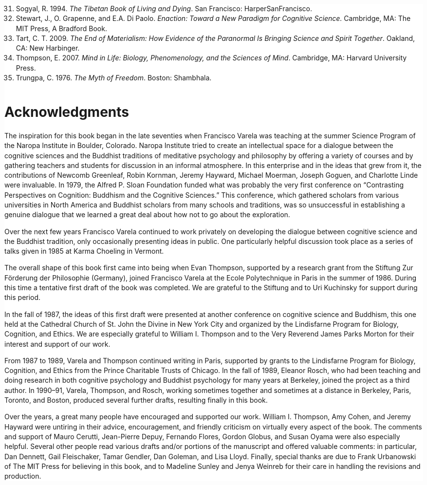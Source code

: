 31. Sogyal, R. 1994. _The Tibetan Book of Living and Dying_. San Francisco: HarperSanFrancisco.
32. Stewart, J., O. Grapenne, and E.A. Di Paolo. _Enaction: Toward a New Paradigm for Cognitive Science._ Cambridge, MA: The MIT Press, A Bradford Book.
33. Tart, C. T. 2009. _The End of Materialism: How Evidence of the Paranormal Is Bringing Science and Spirit Together_. Oakland, CA: New Harbinger.
34. Thompson, E. 2007. _Mind in Life: Biology, Phenomenology, and the Sciences of Mind_. Cambridge, MA: Harvard University Press.
35. Trungpa, C. 1976. _The Myth of Freedom_. Boston: Shambhala.   

# Acknowledgments

The inspiration for this book began in the late seventies when Francisco Varela was teaching at the summer Science Program of the Naropa Institute in Boulder, Colorado. Naropa Institute tried to create an intellectual space for a dialogue between the cognitive sciences and the Buddhist traditions of meditative psychology and philosophy by offering a variety of courses and by gathering teachers and students for discussion in an informal atmosphere. In this enterprise and in the ideas that grew from it, the contributions of Newcomb Greenleaf, Robin Kornman, Jeremy Hayward, Michael Moerman, Joseph Goguen, and Charlotte Linde were invaluable. In 1979, the Alfred P. Sloan Foundation funded what was probably the very first conference on “Contrasting Perspectives on Cognition: Buddhism and the Cognitive Sciences.” This conference, which gathered scholars from various universities in North America and Buddhist scholars from many schools and traditions, was so unsuccessful in establishing a genuine dialogue that we learned a great deal about how not to go about the exploration.

Over the next few years Francisco Varela continued to work privately on developing the dialogue between cognitive science and the Buddhist tradition, only occasionally presenting ideas in public. One particularly helpful discussion took place as a series of talks given in 1985 at Karma Choeling in Vermont.

The overall shape of this book first came into being when Evan Thompson, supported by a research grant from the Stiftung Zur Förderung der Philosophie (Germany), joined Francisco Varela at the Ecole Polytechnique in Paris in the summer of 1986. During this time a tentative first draft of the book was completed. We are grateful to the Stiftung and to Uri Kuchinsky for support during this period.

In the fall of 1987, the ideas of this first draft were presented at another conference on cognitive science and Buddhism, this one held at the Cathedral Church of St. John the Divine in New York City and organized by the Lindisfarne Program for Biology, Cognition, and Ethics. We are especially grateful to William I. Thompson and to the Very Reverend James Parks Morton for their interest and support of our work.

From 1987 to 1989, Varela and Thompson continued writing in Paris, supported by grants to the Lindisfarne Program for Biology, Cognition, and Ethics from the Prince Charitable Trusts of Chicago. In the fall of 1989, Eleanor Rosch, who had been teaching and doing research in both cognitive psychology and Buddhist psychology for many years at Berkeley, joined the project as a third author. In 1990–91, Varela, Thompson, and Rosch, working sometimes together and sometimes at a distance in Berkeley, Paris, Toronto, and Boston, produced several further drafts, resulting finally in this book.

Over the years, a great many people have encouraged and supported our work. William I. Thompson, Amy Cohen, and Jeremy Hayward were untiring in their advice, encouragement, and friendly criticism on virtually every aspect of the book. The comments and support of Mauro Cerutti, Jean-Pierre Depuy, Fernando Flores, Gordon Globus, and Susan Oyama were also especially helpful. Several other people read various drafts and/or portions of the manuscript and offered valuable comments: in particular, Dan Dennett, Gail Fleischaker, Tamar Gendler, Dan Goleman, and Lisa Lloyd. Finally, special thanks are due to Frank Urbanowski of The MIT Press for believing in this book, and to Madeline Sunley and Jenya Weinreb for their care in handling the revisions and production.
